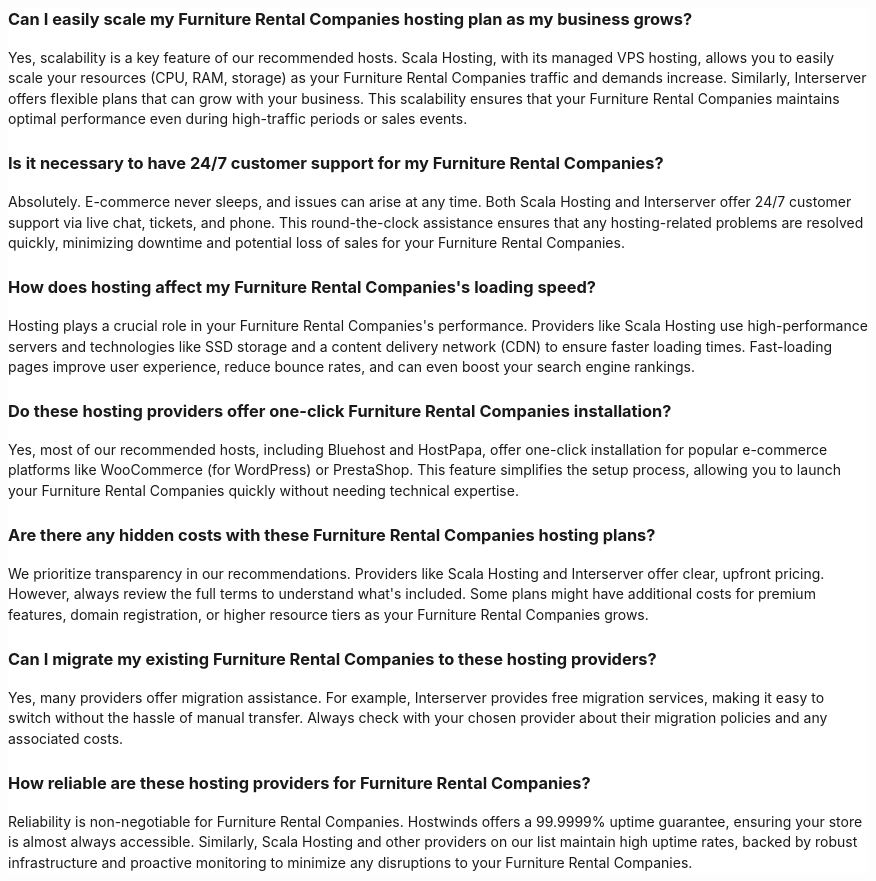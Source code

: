 ### Can I easily scale my Furniture Rental Companies hosting plan as my business grows? 
Yes, scalability is a key feature of our recommended hosts. Scala Hosting, with its managed VPS hosting, allows you to easily scale your resources (CPU, RAM, storage) as your Furniture Rental Companies traffic and demands increase. Similarly, Interserver offers flexible plans that can grow with your business. This scalability ensures that your Furniture Rental Companies maintains optimal performance even during high-traffic periods or sales events.

### Is it necessary to have 24/7 customer support for my Furniture Rental Companies? 
Absolutely. E-commerce never sleeps, and issues can arise at any time. Both Scala Hosting and Interserver offer 24/7 customer support via live chat, tickets, and phone. This round-the-clock assistance ensures that any hosting-related problems are resolved quickly, minimizing downtime and potential loss of sales for your Furniture Rental Companies.

### How does hosting affect my Furniture Rental Companies's loading speed? 
Hosting plays a crucial role in your Furniture Rental Companies's performance. Providers like Scala Hosting use high-performance servers and technologies like SSD storage and a content delivery network (CDN) to ensure faster loading times. Fast-loading pages improve user experience, reduce bounce rates, and can even boost your search engine rankings.

### Do these hosting providers offer one-click Furniture Rental Companies installation? 
Yes, most of our recommended hosts, including Bluehost and HostPapa, offer one-click installation for popular e-commerce platforms like WooCommerce (for WordPress) or PrestaShop. This feature simplifies the setup process, allowing you to launch your Furniture Rental Companies quickly without needing technical expertise.

### Are there any hidden costs with these Furniture Rental Companies hosting plans? 
We prioritize transparency in our recommendations. Providers like Scala Hosting and Interserver offer clear, upfront pricing. However, always review the full terms to understand what's included. Some plans might have additional costs for premium features, domain registration, or higher resource tiers as your Furniture Rental Companies grows.

### Can I migrate my existing Furniture Rental Companies to these hosting providers? 
Yes, many providers offer migration assistance. For example, Interserver provides free migration services, making it easy to switch without the hassle of manual transfer. Always check with your chosen provider about their migration policies and any associated costs.

### How reliable are these hosting providers for Furniture Rental Companies? 
Reliability is non-negotiable for Furniture Rental Companies. Hostwinds offers a 99.9999% uptime guarantee, ensuring your store is almost always accessible. Similarly, Scala Hosting and other providers on our list maintain high uptime rates, backed by robust infrastructure and proactive monitoring to minimize any disruptions to your Furniture Rental Companies.
